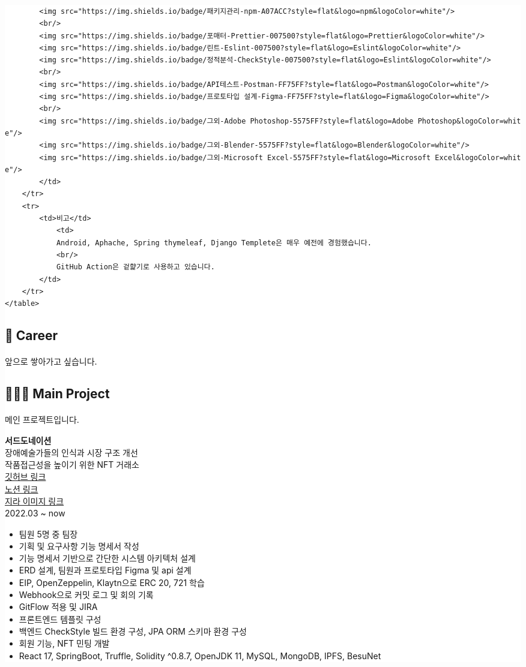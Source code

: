             <img src="https://img.shields.io/badge/패키지관리-npm-A07ACC?style=flat&logo=npm&logoColor=white"/>
            <br/>
            <img src="https://img.shields.io/badge/포매터-Prettier-007500?style=flat&logo=Prettier&logoColor=white"/>
            <img src="https://img.shields.io/badge/린트-Eslint-007500?style=flat&logo=Eslint&logoColor=white"/>
            <img src="https://img.shields.io/badge/정적분석-CheckStyle-007500?style=flat&logo=Eslint&logoColor=white"/>
            <br/>
            <img src="https://img.shields.io/badge/API테스트-Postman-FF75FF?style=flat&logo=Postman&logoColor=white"/>
            <img src="https://img.shields.io/badge/프로토타입 설계-Figma-FF75FF?style=flat&logo=Figma&logoColor=white"/>
            <br/>
            <img src="https://img.shields.io/badge/그외-Adobe Photoshop-5575FF?style=flat&logo=Adobe Photoshop&logoColor=white"/>
            <img src="https://img.shields.io/badge/그외-Blender-5575FF?style=flat&logo=Blender&logoColor=white"/>
            <img src="https://img.shields.io/badge/그외-Microsoft Excel-5575FF?style=flat&logo=Microsoft Excel&logoColor=white"/>
            </td>
        </tr>
        <tr>
            <td>비고</td>
                <td>
                Android, Aphache, Spring thymeleaf, Django Templete은 매우 예전에 경험했습니다.
                <br/> 
                GitHub Action은 겉햝기로 사용하고 있습니다.
            </td>
        </tr>
    </table>
</div>

## 🌌 Career

앞으로 쌓아가고 싶습니다.

## 👨‍👧‍👦 Main Project

메인 프로젝트입니다.

<section class="section">
    <div class="box">
        <strong class="box_title">서드도네이션</strong>
        <div class="box_description">
        장애예술가들의 인식과 시장 구조 개선
        <br>
        작품접근성을 높이기 위한 NFT 거래소</div>
        <div class="link"><a href="https://github.com/redniche/ThirdDonation">깃허브 링크</a></div>
        <div class="link"><a href="https://redniche.notion.site/c362c3526e8f49d48b56594234573882">노션 링크</a></div>
        <div class="link"><a href="https://ibb.co/4Vn0SjR">지라 이미지 링크</a></div>
        <div class="date">2022.03 ~ now</div>
        <ul class="list">
            <li class="item">팀원 5명 중 팀장</li>
            <li class="item">기획 및 요구사항 기능 명세서 작성</li>
            <li class="item">기능 명세서 기반으로 간단한 시스템 아키텍처 설계</li>
            <li class="item">ERD 설계, 팀원과 프로토타입 Figma 및 api 설계</li>
            <li class="item">EIP, OpenZeppelin, Klaytn으로 ERC 20, 721 학습</li>
            <li class="item">Webhook으로 커밋 로그 및 회의 기록</li>
            <li class="item">GitFlow 적용 및 JIRA</li>
            <li class="item">프론트엔드 템플릿 구성</li>
            <li class="item">백엔드 CheckStyle 빌드 환경 구성, JPA ORM 스키마 환경 구성</li>
            <li class="item">회원 기능, NFT 민팅 개발</li>
            <li class="item text_dimmed">React 17, SpringBoot, Truffle, Solidity ^0.8.7, OpenJDK 11, MySQL, MongoDB, IPFS, BesuNet</li>